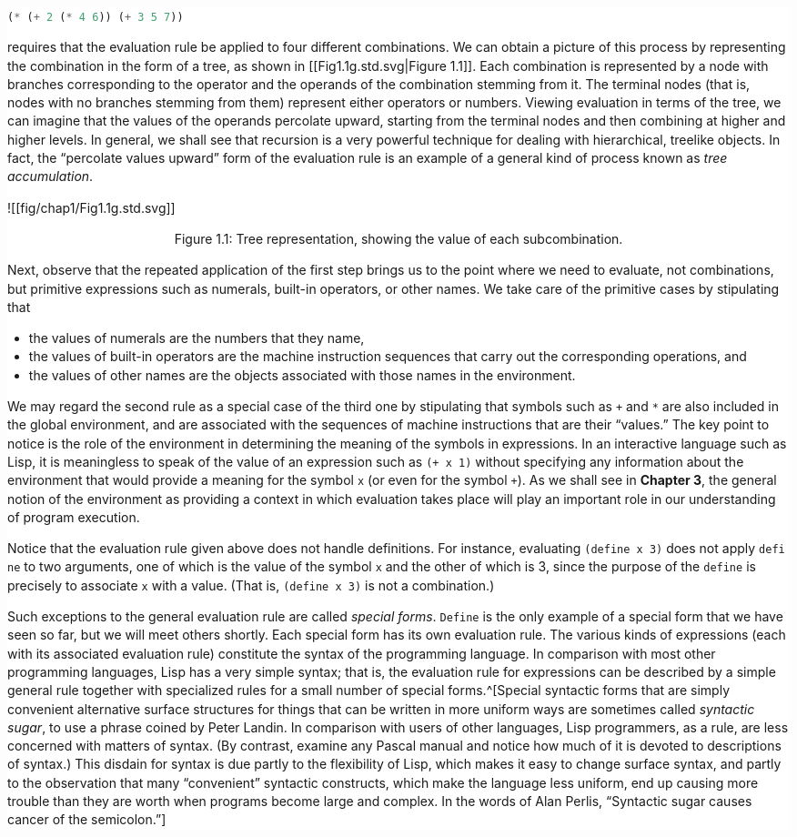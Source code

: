 ```scheme
(* (+ 2 (* 4 6)) (+ 3 5 7))
```

requires that the evaluation rule be applied to four different combinations. We can obtain a picture of this process by representing the combination in the form of a tree, as shown in [[Fig1.1g.std.svg|Figure 1.1]]. Each combination is represented by a node with branches corresponding to the operator and the operands of the combination stemming from it. The terminal nodes (that is, nodes with no branches stemming from them) represent either operators or numbers. Viewing evaluation in terms of the tree, we can imagine that the values of the operands percolate upward, starting from the terminal nodes and then combining at higher and higher levels. In general, we shall see that recursion is a very powerful technique for dealing with hierarchical, treelike objects. In fact, the “percolate values upward” form of the evaluation rule is an example of a general kind of process known as *tree accumulation*.

![[fig/chap1/Fig1.1g.std.svg]]
<center>Figure 1.1: Tree representation, showing the value of each subcombination.</center>

Next, observe that the repeated application of the first step brings us to the point where we need to evaluate, not combinations, but primitive expressions such as numerals, built-in operators, or other names. We take care of the primitive cases by stipulating that

- the values of numerals are the numbers that they name,
- the values of built-in operators are the machine instruction sequences that carry out the corresponding operations, and
- the values of other names are the objects associated with those names in the environment.

We may regard the second rule as a special case of the third one by stipulating that symbols such as `+` and `*` are also included in the global environment, and are associated with the sequences of machine instructions that are their “values.” The key point to notice is the role of the environment in determining the meaning of the symbols in expressions. In an interactive language such as Lisp, it is meaningless to speak of the value of an expression such as `(+ x 1)` without specifying any information about the environment that would provide a meaning for the symbol `x` (or even for the symbol `+`). As we shall see in **Chapter 3**, the general notion of the environment as providing a context in which evaluation takes place will play an important role in our understanding of program execution.

Notice that the evaluation rule given above does not handle definitions. For instance, evaluating `(define x 3)` does not apply `define` to two arguments, one of which is the value of the symbol `x` and the other of which is 3, since the purpose of the `define` is precisely to associate `x` with a value. (That is, `(define x 3)` is not a combination.)

Such exceptions to the general evaluation rule are called *special forms*. `Define` is the only example of a special form that we have seen so far, but we will meet others shortly. Each special form has its own evaluation rule. The various kinds of expressions (each with its associated evaluation rule) constitute the syntax of the programming language. In comparison with most other programming languages, Lisp has a very simple syntax; that is, the evaluation rule for expressions can be described by a simple general rule together with specialized rules for a small number of special forms.^[Special syntactic forms that are simply convenient alternative surface structures for things that can be written in more uniform ways are sometimes called *syntactic sugar*, to use a phrase coined by Peter Landin. In comparison with users of other languages, Lisp programmers, as a rule, are less concerned with matters of syntax. (By contrast, examine any Pascal manual and notice how much of it is devoted to descriptions of syntax.) This disdain for syntax is due partly to the flexibility of Lisp, which makes it easy to change surface syntax, and partly to the observation that many “convenient” syntactic constructs, which make the language less uniform, end up causing more trouble than they are worth when programs become large and complex. In the words of Alan Perlis, “Syntactic sugar causes cancer of the semicolon.”]
